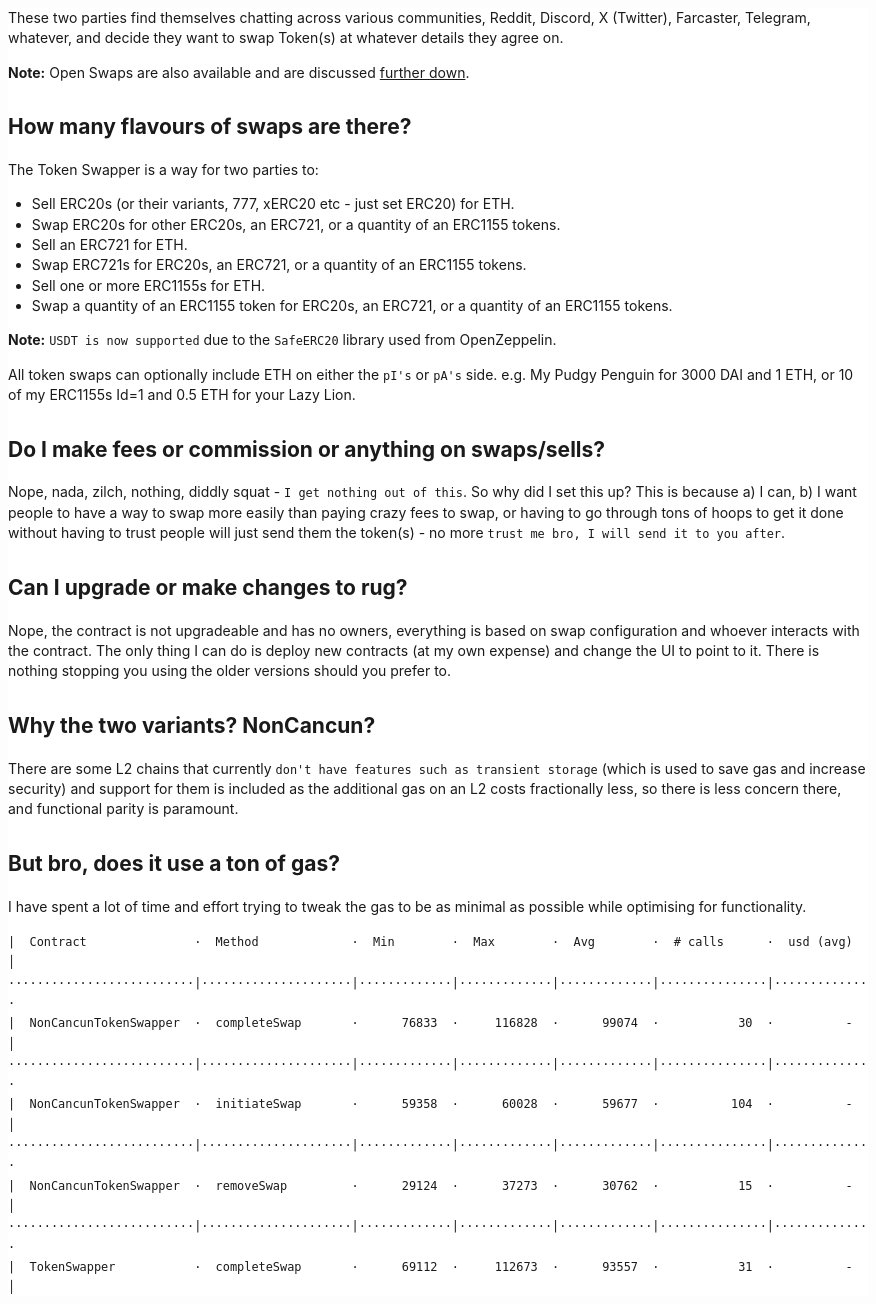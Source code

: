These two parties find themselves chatting across various communities, Reddit, Discord, X (Twitter), Farcaster, Telegram, whatever, and decide they want to swap Token(s) at whatever details they agree on.

**Note:** Open Swaps are also available and are discussed [further down](#open-swaps).

## How many flavours of swaps are there?

The Token Swapper is a way for two parties to:
- Sell ERC20s (or their variants, 777, xERC20 etc - just set ERC20) for ETH.
- Swap ERC20s for other ERC20s, an ERC721, or a quantity of an ERC1155 tokens.
- Sell an ERC721 for ETH.
- Swap ERC721s for ERC20s, an ERC721, or a quantity of an ERC1155 tokens.
- Sell one or more ERC1155s for ETH.
- Swap a quantity of an ERC1155 token for ERC20s, an ERC721, or a quantity of an ERC1155 tokens.

**Note:** `USDT is now supported` due to the `SafeERC20` library used from OpenZeppelin.

All token swaps can optionally include ETH on either the `pI's` or `pA's` side.
e.g. My Pudgy Penguin for 3000 DAI and 1 ETH, or 10 of my ERC1155s Id=1 and 0.5 ETH for your Lazy Lion.

## Do I make fees or commission or anything on swaps/sells?
Nope, nada, zilch, nothing, diddly squat - `I get nothing out of this`. So why did I set this up? This is because a) I can, b) I want people to have a way to swap more easily than paying crazy fees to swap, or having to go through tons of hoops to get it done without having to trust people will just send them the token(s) - no more `trust me bro, I will send it to you after`.

## Can I upgrade or make changes to rug?
Nope, the contract is not upgradeable and has no owners, everything is based on swap configuration and whoever interacts with the contract. The only thing I can do is deploy new contracts (at my own expense) and change the UI to point to it. There is nothing stopping you using the older versions should you prefer to.

## Why the two variants? NonCancun?
There are some L2 chains that currently `don't have features such as transient storage` (which is used to save gas and increase security) and support for them is included as the additional gas on an L2 costs fractionally less, so there is less concern there, and functional parity is paramount.

## But bro, does it use a ton of gas?
I have spent a lot of time and effort trying to tweak the gas to be as minimal as possible while optimising for functionality. 

```
|  Contract               ·  Method             ·  Min        ·  Max        ·  Avg        ·  # calls      ·  usd (avg)  │
··························|·····················|·············|·············|·············|···············|··············
|  NonCancunTokenSwapper  ·  completeSwap       ·      76833  ·     116828  ·      99074  ·           30  ·          -  │
··························|·····················|·············|·············|·············|···············|··············
|  NonCancunTokenSwapper  ·  initiateSwap       ·      59358  ·      60028  ·      59677  ·          104  ·          -  │
··························|·····················|·············|·············|·············|···············|··············
|  NonCancunTokenSwapper  ·  removeSwap         ·      29124  ·      37273  ·      30762  ·           15  ·          -  │
··························|·····················|·············|·············|·············|···············|··············
|  TokenSwapper           ·  completeSwap       ·      69112  ·     112673  ·      93557  ·           31  ·          -  │
```